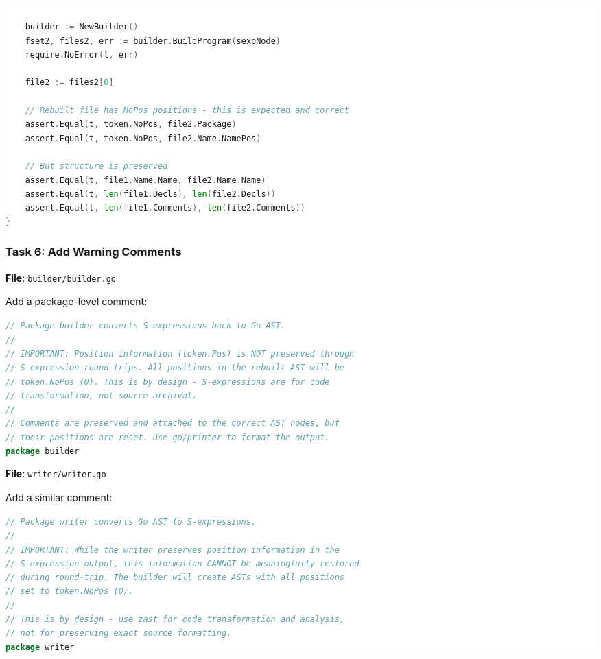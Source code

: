 ```go

    builder := NewBuilder()
    fset2, files2, err := builder.BuildProgram(sexpNode)
    require.NoError(t, err)

    file2 := files2[0]

    // Rebuilt file has NoPos positions - this is expected and correct
    assert.Equal(t, token.NoPos, file2.Package)
    assert.Equal(t, token.NoPos, file2.Name.NamePos)
    
    // But structure is preserved
    assert.Equal(t, file1.Name.Name, file2.Name.Name)
    assert.Equal(t, len(file1.Decls), len(file2.Decls))
    assert.Equal(t, len(file1.Comments), len(file2.Comments))
}
```

### Task 6: Add Warning Comments

**File**: `builder/builder.go`

Add a package-level comment:

```go
// Package builder converts S-expressions back to Go AST.
//
// IMPORTANT: Position information (token.Pos) is NOT preserved through
// S-expression round-trips. All positions in the rebuilt AST will be
// token.NoPos (0). This is by design - S-expressions are for code
// transformation, not source archival.
//
// Comments are preserved and attached to the correct AST nodes, but
// their positions are reset. Use go/printer to format the output.
package builder
```

**File**: `writer/writer.go`

Add a similar comment:

```go
// Package writer converts Go AST to S-expressions.
//
// IMPORTANT: While the writer preserves position information in the
// S-expression output, this information CANNOT be meaningfully restored
// during round-trip. The builder will create ASTs with all positions
// set to token.NoPos (0).
//
// This is by design - use zast for code transformation and analysis,
// not for preserving exact source formatting.
package writer
```
